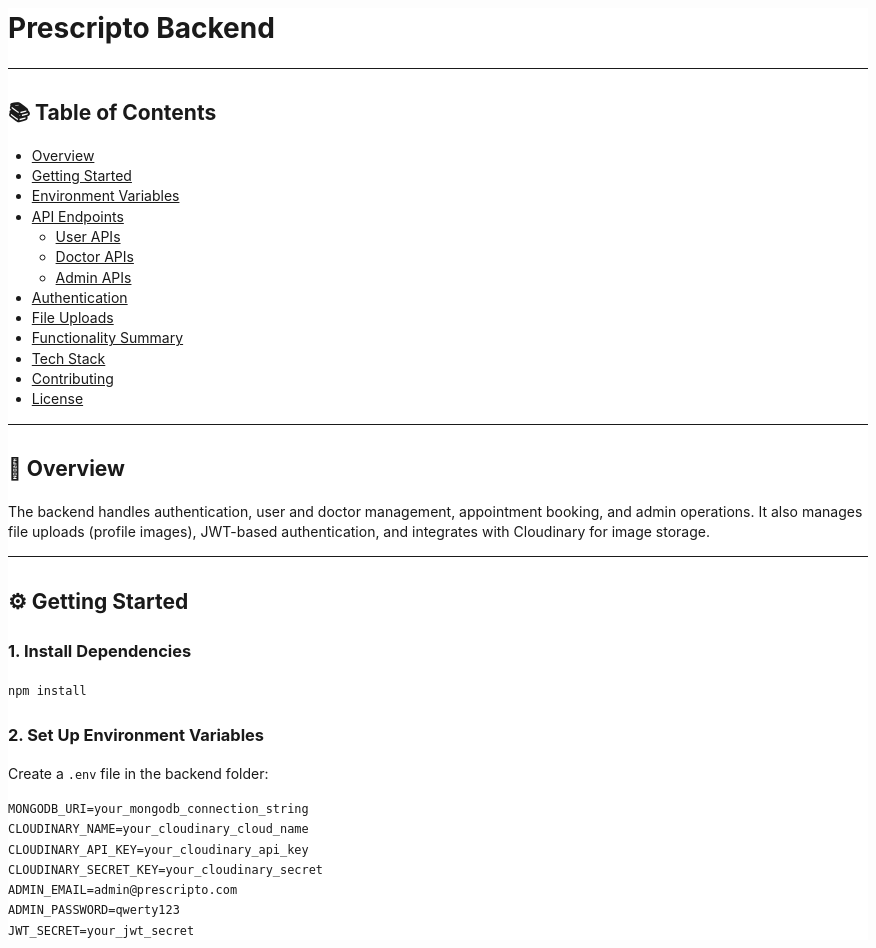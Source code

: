 # Prescripto Backend
---

## 📚 Table of Contents

- [Overview](#-overview)
- [Getting Started](#️-getting-started)
- [Environment Variables](#-environment-variables)
- [API Endpoints](#-api-endpoints)
    - [User APIs](#user-apis)
    - [Doctor APIs](#doctor-apis)
    - [Admin APIs](#admin-apis)
- [Authentication](#-authentication)
- [File Uploads](#-file-uploads)
- [Functionality Summary](#-functionality-summary)
- [Tech Stack](#-tech-stack)
- [Contributing](#-contributing)
- [License](#-license)

---

## 🚀 Overview

The backend handles authentication, user and doctor management, appointment booking, and admin operations. It also manages file uploads (profile images), JWT-based authentication, and integrates with Cloudinary for image storage.

---

## ⚙️ Getting Started

### 1. Install Dependencies

```bash
npm install
```

### 2. Set Up Environment Variables

Create a `.env` file in the backend folder:

```env
MONGODB_URI=your_mongodb_connection_string
CLOUDINARY_NAME=your_cloudinary_cloud_name
CLOUDINARY_API_KEY=your_cloudinary_api_key
CLOUDINARY_SECRET_KEY=your_cloudinary_secret
ADMIN_EMAIL=admin@prescripto.com
ADMIN_PASSWORD=qwerty123
JWT_SECRET=your_jwt_secret
```

